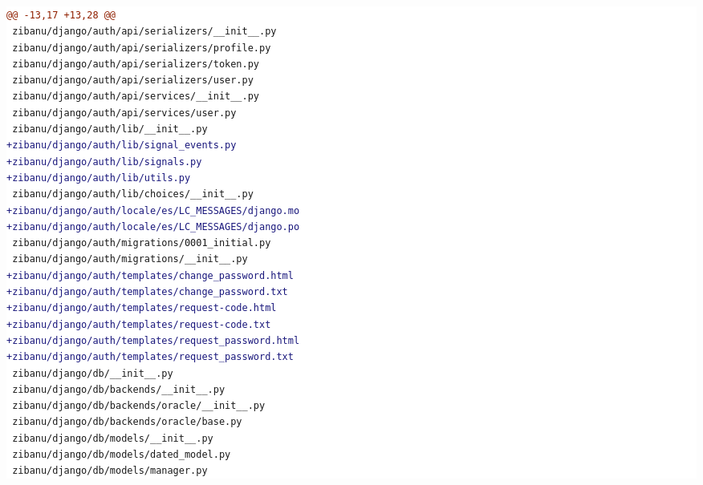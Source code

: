 ```diff
@@ -13,17 +13,28 @@
 zibanu/django/auth/api/serializers/__init__.py
 zibanu/django/auth/api/serializers/profile.py
 zibanu/django/auth/api/serializers/token.py
 zibanu/django/auth/api/serializers/user.py
 zibanu/django/auth/api/services/__init__.py
 zibanu/django/auth/api/services/user.py
 zibanu/django/auth/lib/__init__.py
+zibanu/django/auth/lib/signal_events.py
+zibanu/django/auth/lib/signals.py
+zibanu/django/auth/lib/utils.py
 zibanu/django/auth/lib/choices/__init__.py
+zibanu/django/auth/locale/es/LC_MESSAGES/django.mo
+zibanu/django/auth/locale/es/LC_MESSAGES/django.po
 zibanu/django/auth/migrations/0001_initial.py
 zibanu/django/auth/migrations/__init__.py
+zibanu/django/auth/templates/change_password.html
+zibanu/django/auth/templates/change_password.txt
+zibanu/django/auth/templates/request-code.html
+zibanu/django/auth/templates/request-code.txt
+zibanu/django/auth/templates/request_password.html
+zibanu/django/auth/templates/request_password.txt
 zibanu/django/db/__init__.py
 zibanu/django/db/backends/__init__.py
 zibanu/django/db/backends/oracle/__init__.py
 zibanu/django/db/backends/oracle/base.py
 zibanu/django/db/models/__init__.py
 zibanu/django/db/models/dated_model.py
 zibanu/django/db/models/manager.py
```

